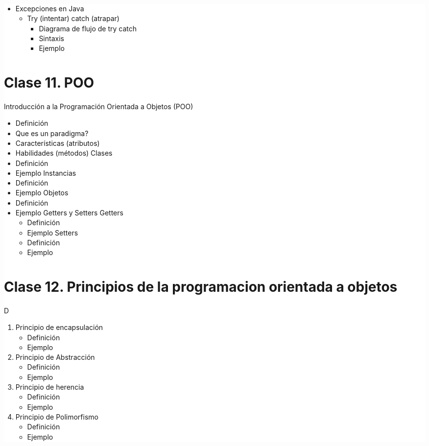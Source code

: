 - Excepciones en Java
	- Try (intentar) catch (atrapar)
		- Diagrama de flujo de try catch
		- Sintaxis
		- Ejemplo
# Clase 11. POO
Introducción a la Programación Orientada a Objetos (POO)
- Definición
- Que es un paradigma?
- Características (atributos)
- Habilidades (métodos)
Clases
- Definición
- Ejemplo
Instancias
- Definición
- Ejemplo
Objetos
- Definición
- Ejemplo
Getters y Setters
	Getters
	- Definición
	- Ejemplo
	Setters
	- Definición
	- Ejemplo
# Clase 12. Principios de la programacion orientada a objetos
D
1. Principio de encapsulación
	- Definición
	- Ejemplo
2. Principio de Abstracción
	- Definición
	- Ejemplo
3. Principio de herencia
	- Definición
	- Ejemplo
4. Principio de Polimorfismo
	- Definición
	- Ejemplo